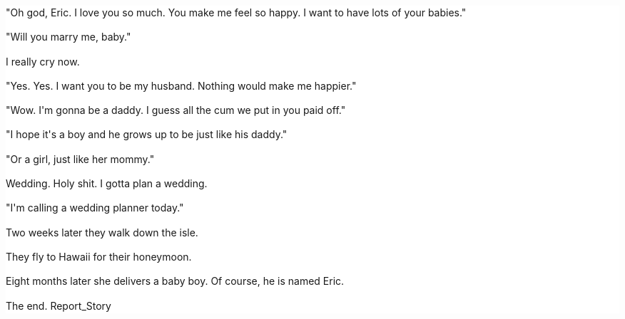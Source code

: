 "Oh god, Eric. I love you so much. You make me feel so happy. I want to have lots of your babies." 

"Will you marry me, baby." 

I really cry now. 

"Yes. Yes. I want you to be my husband. Nothing would make me happier." 

"Wow. I'm gonna be a daddy. I guess all the cum we put in you paid off." 

"I hope it's a boy and he grows up to be just like his daddy." 

"Or a girl, just like her mommy." 

Wedding. Holy shit. I gotta plan a wedding. 

"I'm calling a wedding planner today." 

Two weeks later they walk down the isle. 

They fly to Hawaii for their honeymoon. 

Eight months later she delivers a baby boy. Of course, he is named Eric. 

The end. Report_Story 
